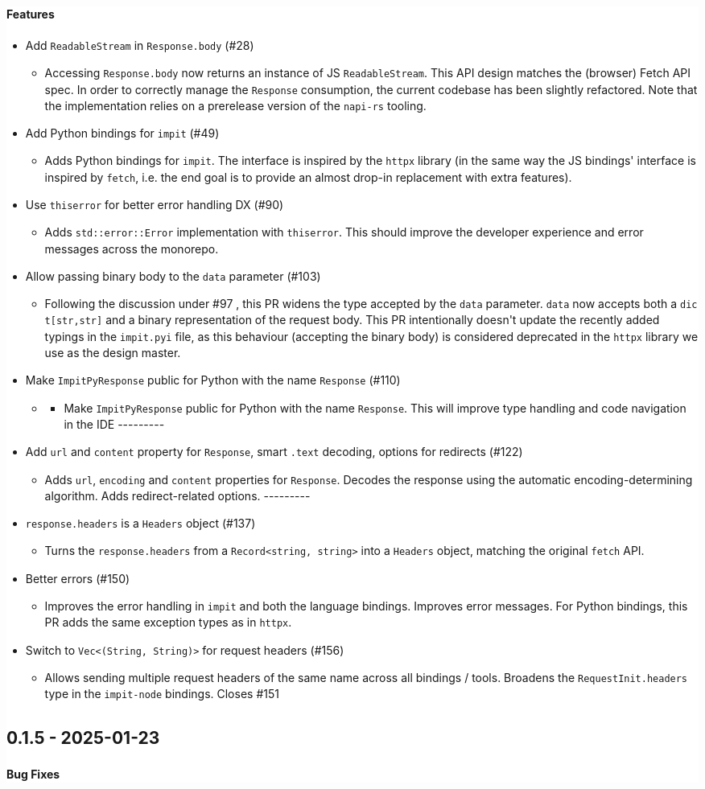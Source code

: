 
#### Features

- Add `ReadableStream` in `Response.body` (#28)
  - Accessing `Response.body` now returns an instance of JS `ReadableStream`. This API design matches the (browser) Fetch API spec. In order to correctly manage the `Response` consumption, the current codebase has been slightly refactored.  Note that the implementation relies on a prerelease version of the `napi-rs` tooling.


- Add Python bindings for `impit` (#49)
  - Adds Python bindings for `impit`. The interface is inspired by the `httpx` library (in the same way the JS bindings' interface is inspired by `fetch`, i.e. the end goal is to provide an almost drop-in replacement with extra features).


- Use `thiserror` for better error handling DX (#90)
  - Adds `std::error::Error` implementation with `thiserror`. This should improve the developer experience and error messages across the monorepo.


- Allow passing binary body to the `data` parameter (#103)
  - Following the discussion under #97 , this PR widens the type accepted by the `data` parameter.  `data` now accepts both a `dict[str,str]` and a binary representation of the request body. This PR intentionally doesn't update the recently added typings in the `impit.pyi` file, as this behaviour (accepting the binary body) is considered deprecated in the `httpx` library we use as the design master.


- Make `ImpitPyResponse` public for Python with the name `Response` (#110)
  - - Make `ImpitPyResponse` public for Python with the name `Response`. This will improve type handling and code navigation in the IDE  ---------


- Add `url` and `content` property for `Response`, smart `.text` decoding, options for redirects  (#122)
  - Adds `url`, `encoding` and `content` properties for `Response`. Decodes the response using the automatic encoding-determining algorithm. Adds redirect-related options.  ---------


- `response.headers` is a `Headers` object (#137)
  - Turns the `response.headers` from a `Record<string, string>` into a `Headers` object, matching the original `fetch` API.


- Better errors (#150)
  - Improves the error handling in `impit` and both the language bindings. Improves error messages.  For Python bindings, this PR adds the same exception types as in `httpx`.


- Switch to `Vec<(String, String)>` for request headers (#156)
  - Allows sending multiple request headers of the same name across all bindings / tools.  Broadens the `RequestInit.headers` type in the `impit-node` bindings. Closes #151



## 0.1.5 - 2025-01-23

#### Bug Fixes
